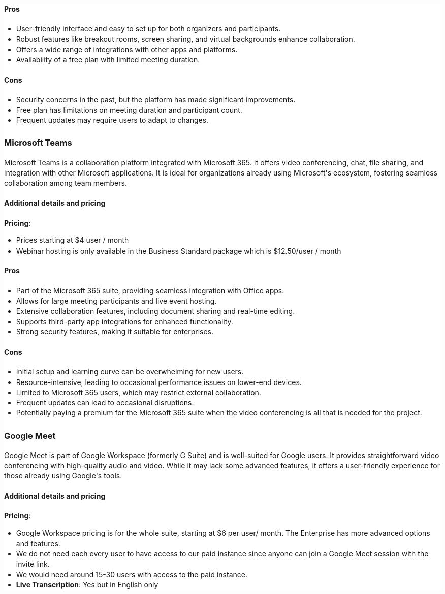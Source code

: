 #### Pros

- User-friendly interface and easy to set up for both organizers and participants.
- Robust features like breakout rooms, screen sharing, and virtual backgrounds enhance collaboration.
- Offers a wide range of integrations with other apps and platforms.
- Availability of a free plan with limited meeting duration.

#### Cons

- Security concerns in the past, but the platform has made significant improvements.
- Free plan has limitations on meeting duration and participant count.
- Frequent updates may require users to adapt to changes.

### Microsoft Teams

Microsoft Teams is a collaboration platform integrated with Microsoft 365. It offers video conferencing, chat, file sharing, and integration with other Microsoft applications. It is ideal for organizations already using Microsoft's ecosystem, fostering seamless collaboration among team members.

#### Additional details and pricing

**Pricing**:

- Prices starting at $4 user / month
- Webinar hosting is only available in the Business Standard package which is $12.50/user / month

#### Pros

- Part of the Microsoft 365 suite, providing seamless integration with Office apps.
- Allows for large meeting participants and live event hosting.
- Extensive collaboration features, including document sharing and real-time editing.
- Supports third-party app integrations for enhanced functionality.
- Strong security features, making it suitable for enterprises.

#### Cons

- Initial setup and learning curve can be overwhelming for new users.
- Resource-intensive, leading to occasional performance issues on lower-end devices.
- Limited to Microsoft 365 users, which may restrict external collaboration.
- Frequent updates can lead to occasional disruptions.
- Potentially paying a premium for the Microsoft 365 suite when the video conferencing is all that is needed for the project.

### Google Meet

Google Meet is part of Google Workspace (formerly G Suite) and is well-suited for Google users. It provides straightforward video conferencing with high-quality audio and video. While it may lack some advanced features, it offers a user-friendly experience for those already using Google's tools.

#### Additional details and pricing

**Pricing**:

- Google Workspace pricing is for the whole suite, starting at $6 per user/ month. The Enterprise has more advanced options and features.
- We do not need each every user to have access to our paid instance since anyone can join a Google Meet session with the invite link.
- We would need around 15-30 users with access to the paid instance.
- **Live Transcription**: Yes but in English only
